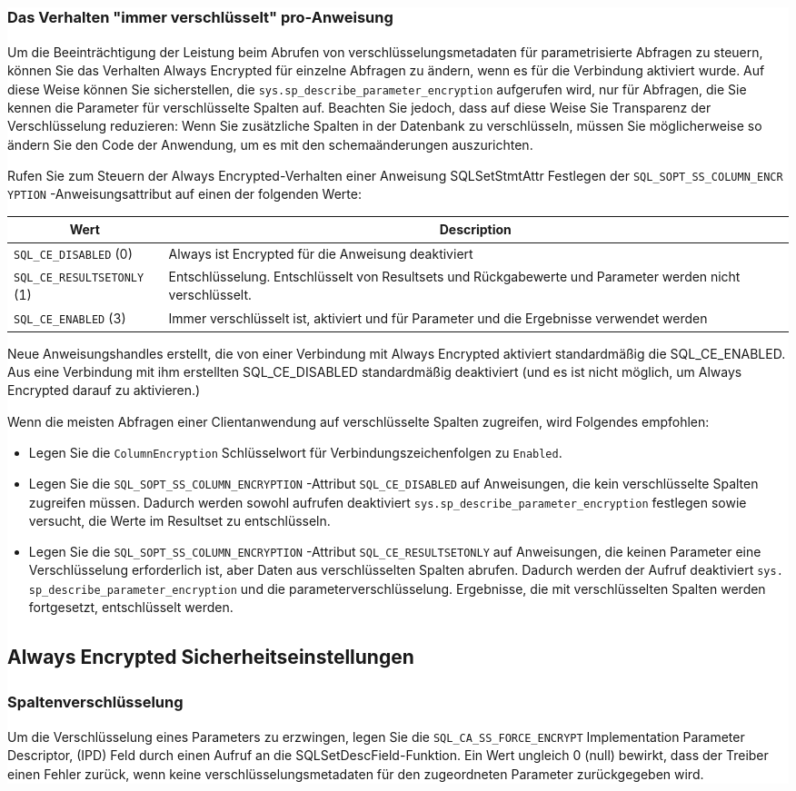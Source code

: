 ### <a name="per-statement-always-encrypted-behavior"></a>Das Verhalten "immer verschlüsselt" pro-Anweisung

Um die Beeinträchtigung der Leistung beim Abrufen von verschlüsselungsmetadaten für parametrisierte Abfragen zu steuern, können Sie das Verhalten Always Encrypted für einzelne Abfragen zu ändern, wenn es für die Verbindung aktiviert wurde. Auf diese Weise können Sie sicherstellen, die `sys.sp_describe_parameter_encryption` aufgerufen wird, nur für Abfragen, die Sie kennen die Parameter für verschlüsselte Spalten auf. Beachten Sie jedoch, dass auf diese Weise Sie Transparenz der Verschlüsselung reduzieren: Wenn Sie zusätzliche Spalten in der Datenbank zu verschlüsseln, müssen Sie möglicherweise so ändern Sie den Code der Anwendung, um es mit den schemaänderungen auszurichten.

Rufen Sie zum Steuern der Always Encrypted-Verhalten einer Anweisung SQLSetStmtAttr Festlegen der `SQL_SOPT_SS_COLUMN_ENCRYPTION` -Anweisungsattribut auf einen der folgenden Werte:

|Wert|Description|
|-|-|
|`SQL_CE_DISABLED` (0)|Always ist Encrypted für die Anweisung deaktiviert|
|`SQL_CE_RESULTSETONLY` (1)|Entschlüsselung. Entschlüsselt von Resultsets und Rückgabewerte und Parameter werden nicht verschlüsselt.|
|`SQL_CE_ENABLED` (3) | Immer verschlüsselt ist, aktiviert und für Parameter und die Ergebnisse verwendet werden|

Neue Anweisungshandles erstellt, die von einer Verbindung mit Always Encrypted aktiviert standardmäßig die SQL_CE_ENABLED. Aus eine Verbindung mit ihm erstellten SQL_CE_DISABLED standardmäßig deaktiviert (und es ist nicht möglich, um Always Encrypted darauf zu aktivieren.)

Wenn die meisten Abfragen einer Clientanwendung auf verschlüsselte Spalten zugreifen, wird Folgendes empfohlen:

- Legen Sie die `ColumnEncryption` Schlüsselwort für Verbindungszeichenfolgen zu `Enabled`.

- Legen Sie die `SQL_SOPT_SS_COLUMN_ENCRYPTION` -Attribut `SQL_CE_DISABLED` auf Anweisungen, die kein verschlüsselte Spalten zugreifen müssen. Dadurch werden sowohl aufrufen deaktiviert `sys.sp_describe_parameter_encryption` festlegen sowie versucht, die Werte im Resultset zu entschlüsseln.
    
- Legen Sie die `SQL_SOPT_SS_COLUMN_ENCRYPTION` -Attribut `SQL_CE_RESULTSETONLY` auf Anweisungen, die keinen Parameter eine Verschlüsselung erforderlich ist, aber Daten aus verschlüsselten Spalten abrufen. Dadurch werden der Aufruf deaktiviert `sys.sp_describe_parameter_encryption` und die parameterverschlüsselung. Ergebnisse, die mit verschlüsselten Spalten werden fortgesetzt, entschlüsselt werden.

## <a name="always-encrypted-security-settings"></a>Always Encrypted Sicherheitseinstellungen

### <a name="force-column-encryption"></a>Spaltenverschlüsselung

Um die Verschlüsselung eines Parameters zu erzwingen, legen Sie die `SQL_CA_SS_FORCE_ENCRYPT` Implementation Parameter Descriptor, (IPD) Feld durch einen Aufruf an die SQLSetDescField-Funktion. Ein Wert ungleich 0 (null) bewirkt, dass der Treiber einen Fehler zurück, wenn keine verschlüsselungsmetadaten für den zugeordneten Parameter zurückgegeben wird.
